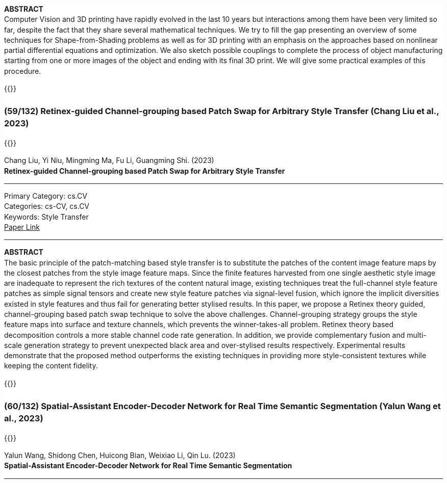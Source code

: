 
**ABSTRACT**  
Computer Vision and 3D printing have rapidly evolved in the last 10 years but interactions among them have been very limited so far, despite the fact that they share several mathematical techniques. We try to fill the gap presenting an overview of some techniques for Shape-from-Shading problems as well as for 3D printing with an emphasis on the approaches based on nonlinear partial differential equations and optimization. We also sketch possible couplings to complete the process of object manufacturing starting from one or more images of the object and ending with its final 3D print. We will give some practical examples of this procedure.

{{</citation>}}


### (59/132) Retinex-guided Channel-grouping based Patch Swap for Arbitrary Style Transfer (Chang Liu et al., 2023)

{{<citation>}}

Chang Liu, Yi Niu, Mingming Ma, Fu Li, Guangming Shi. (2023)  
**Retinex-guided Channel-grouping based Patch Swap for Arbitrary Style Transfer**  

---
Primary Category: cs.CV  
Categories: cs-CV, cs.CV  
Keywords: Style Transfer  
[Paper Link](http://arxiv.org/abs/2309.10528v1)  

---


**ABSTRACT**  
The basic principle of the patch-matching based style transfer is to substitute the patches of the content image feature maps by the closest patches from the style image feature maps. Since the finite features harvested from one single aesthetic style image are inadequate to represent the rich textures of the content natural image, existing techniques treat the full-channel style feature patches as simple signal tensors and create new style feature patches via signal-level fusion, which ignore the implicit diversities existed in style features and thus fail for generating better stylised results. In this paper, we propose a Retinex theory guided, channel-grouping based patch swap technique to solve the above challenges. Channel-grouping strategy groups the style feature maps into surface and texture channels, which prevents the winner-takes-all problem. Retinex theory based decomposition controls a more stable channel code rate generation. In addition, we provide complementary fusion and multi-scale generation strategy to prevent unexpected black area and over-stylised results respectively. Experimental results demonstrate that the proposed method outperforms the existing techniques in providing more style-consistent textures while keeping the content fidelity.

{{</citation>}}


### (60/132) Spatial-Assistant Encoder-Decoder Network for Real Time Semantic Segmentation (Yalun Wang et al., 2023)

{{<citation>}}

Yalun Wang, Shidong Chen, Huicong Bian, Weixiao Li, Qin Lu. (2023)  
**Spatial-Assistant Encoder-Decoder Network for Real Time Semantic Segmentation**  

---
